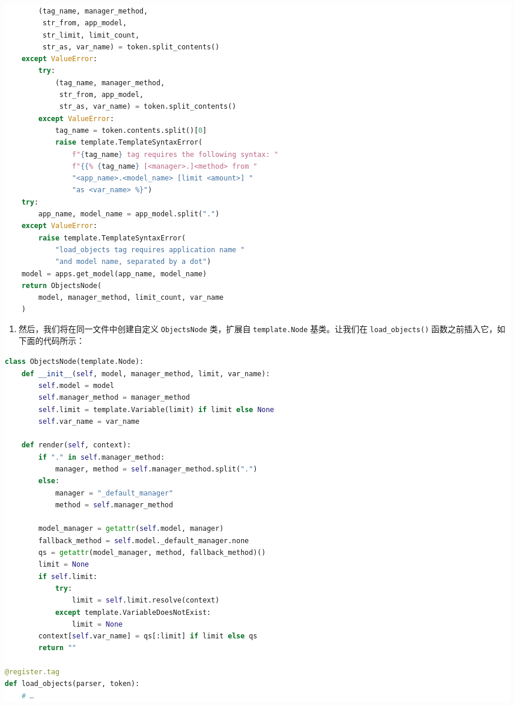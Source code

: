 ```py
        (tag_name, manager_method,
         str_from, app_model,
         str_limit, limit_count,
         str_as, var_name) = token.split_contents()
    except ValueError:
        try:
            (tag_name, manager_method,
             str_from, app_model,
             str_as, var_name) = token.split_contents()
        except ValueError:
            tag_name = token.contents.split()[0]
            raise template.TemplateSyntaxError(
                f"{tag_name} tag requires the following syntax: "
                f"{{% {tag_name} [<manager>.]<method> from "
                "<app_name>.<model_name> [limit <amount>] "
                "as <var_name> %}")
    try:
        app_name, model_name = app_model.split(".")
    except ValueError:
        raise template.TemplateSyntaxError(
            "load_objects tag requires application name "
            "and model name, separated by a dot")
    model = apps.get_model(app_name, model_name)
    return ObjectsNode(
        model, manager_method, limit_count, var_name
    )
```

1.  然后，我们将在同一文件中创建自定义 `ObjectsNode` 类，扩展自 `template.Node` 基类。让我们在 `load_objects()` 函数之前插入它，如下面的代码所示：

```py
class ObjectsNode(template.Node):
    def __init__(self, model, manager_method, limit, var_name):
        self.model = model
        self.manager_method = manager_method
        self.limit = template.Variable(limit) if limit else None
        self.var_name = var_name

    def render(self, context):
        if "." in self.manager_method:
            manager, method = self.manager_method.split(".")
        else:
            manager = "_default_manager"
            method = self.manager_method

        model_manager = getattr(self.model, manager)
        fallback_method = self.model._default_manager.none
        qs = getattr(model_manager, method, fallback_method)()
        limit = None
        if self.limit:
            try:
                limit = self.limit.resolve(context)
            except template.VariableDoesNotExist:
                limit = None
        context[self.var_name] = qs[:limit] if limit else qs
        return ""

@register.tag
def load_objects(parser, token):
    # …
```

